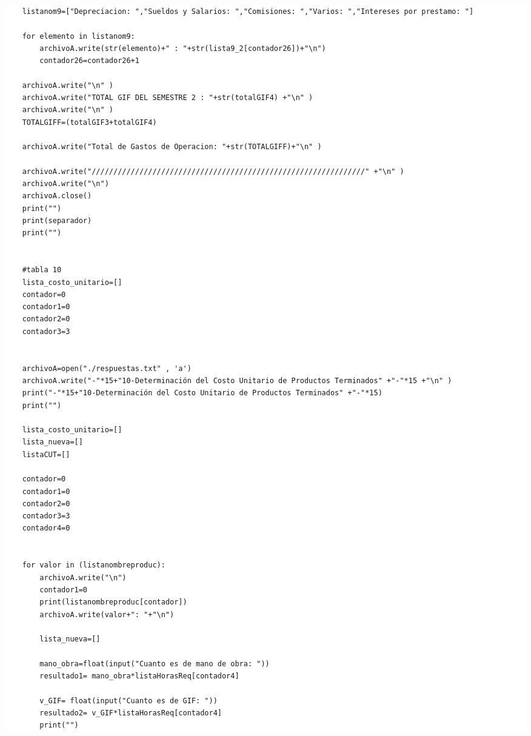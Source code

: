         listanom9=["Depreciacion: ","Sueldos y Salarios: ","Comisiones: ","Varios: ","Intereses por prestamo: "]

        for elemento in listanom9:
            archivoA.write(str(elemento)+" : "+str(lista9_2[contador26])+"\n")
            contador26=contador26+1

        archivoA.write("\n" )
        archivoA.write("TOTAL GIF DEL SEMESTRE 2 : "+str(totalGIF4) +"\n" )
        archivoA.write("\n" )
        TOTALGIFF=(totalGIF3+totalGIF4)

        archivoA.write("Total de Gastos de Operacion: "+str(TOTALGIFF)+"\n" )

        archivoA.write("///////////////////////////////////////////////////////////////" +"\n" )
        archivoA.write("\n")
        archivoA.close()
        print("")
        print(separador)
        print("")

    
        #tabla 10
        lista_costo_unitario=[]
        contador=0
        contador1=0
        contador2=0
        contador3=3
        
        
        archivoA=open("./respuestas.txt" , 'a')
        archivoA.write("-"*15+"10-Determinación del Costo Unitario de Productos Terminados" +"-"*15 +"\n" )
        print("-"*15+"10-Determinación del Costo Unitario de Productos Terminados" +"-"*15)
        print("")

        lista_costo_unitario=[]
        lista_nueva=[]
        listaCUT=[]
        
        contador=0
        contador1=0
        contador2=0
        contador3=3
        contador4=0

 
        for valor in (listanombreproduc):
            archivoA.write("\n")
            contador1=0
            print(listanombreproduc[contador])
            archivoA.write(valor+": "+"\n")
            
            lista_nueva=[]
            
            mano_obra=float(input("Cuanto es de mano de obra: "))
            resultado1= mano_obra*listaHorasReq[contador4]
            
            v_GIF= float(input("Cuanto es de GIF: "))
            resultado2= v_GIF*listaHorasReq[contador4]
            print("")
            